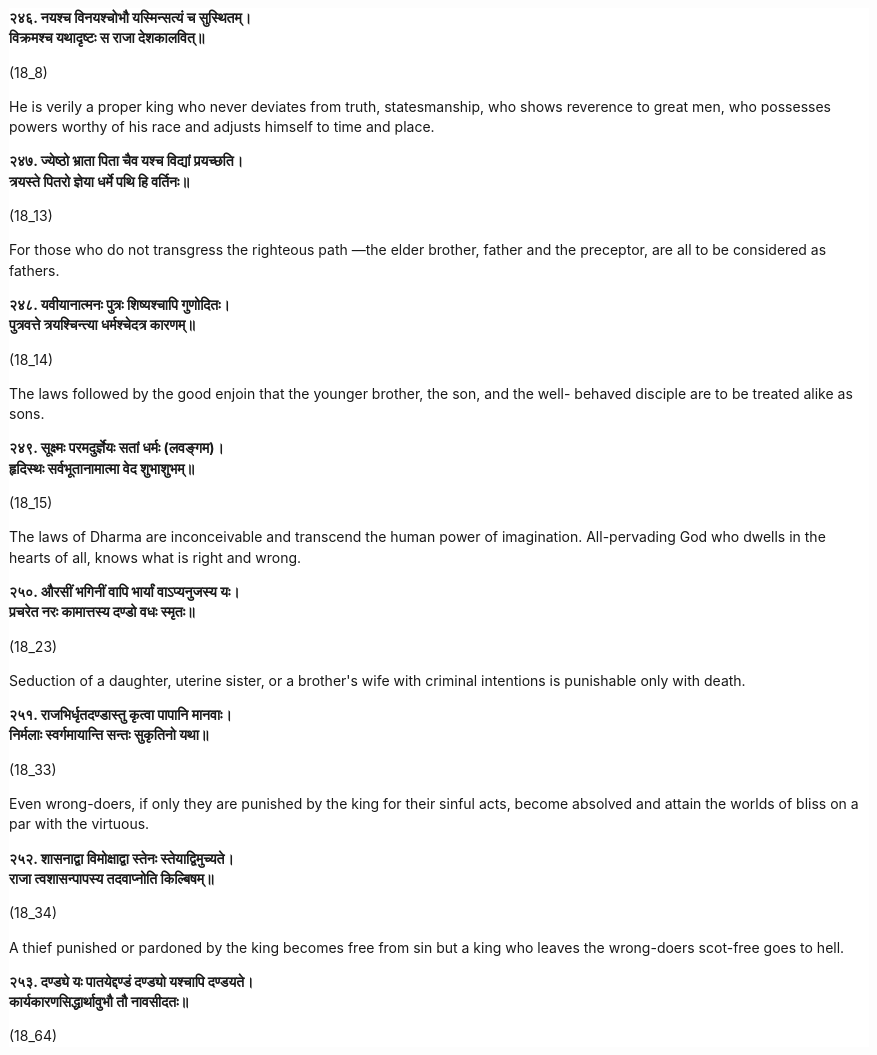 **२४६. नयश्च विनयश्चोभौ यस्मिन्सत्यं च सुस्थितम्।  
 विक्रमश्च यथादृष्टः स राजा देशकालवित्॥**

(18_8)

 He is verily a proper king who never deviates from truth, statesmanship, who shows reverence to great men, who possesses powers worthy of his race and adjusts himself to time and place.

**२४७. ज्येष्ठो भ्राता पिता चैव यश्च विद्यां प्रयच्छति।  
 त्रयस्ते पितरो ज्ञेया धर्मे पथि हि वर्तिनः॥**

(18_13)

 For those who do not transgress the righteous path —the elder brother, father and the preceptor, are all to be considered as fathers.

**२४८. यवीयानात्मनः पुत्रः शिष्यश्चापि गुणोदितः।  
 पुत्रवत्ते त्रयश्चिन्त्या धर्मश्चेदत्र कारणम्॥**

(18_14)

 The laws followed by the good enjoin that the younger brother, the son, and the well- behaved disciple are to be treated alike as sons.

**२४९. सूक्ष्मः परमदुर्ज्ञेयः सतां धर्मः (लवङ्गम)।  
 हृदिस्थः सर्वभूतानामात्मा वेद शुभाशुभम्॥**

(18_15)

 The laws of Dharma are inconceivable and transcend the human power of imagination. All-pervading God who dwells in the hearts of all, knows what is right and wrong.

**२५०. औरसीं भगिनीं वापि भार्यां वाऽप्यनुजस्य यः।  
 प्रचरेत नरः कामात्तस्य दण्डो वधः स्मृतः॥**

(18_23)

 Seduction of a daughter, uterine sister, or a brother's wife with criminal intentions is punishable only with death.

**२५१. राजभिर्धृतदण्डास्तु कृत्वा पापानि मानवाः।  
 निर्मलाः स्वर्गमायान्ति सन्तः सुकृतिनो यथा॥**

(18_33)

 Even wrong-doers, if only they are punished by the king for their sinful acts, become absolved and attain the worlds of bliss on a par with the virtuous.

**२५२. शासनाद्वा विमोक्षाद्वा स्तेनः स्तेयाद्विमुच्यते।  
 राजा त्वशासन्पापस्य तदवाप्नोति किल्बिषम्॥**

(18_34)

A thief punished or pardoned by the king becomes free from sin but a king who leaves the wrong-doers scot-free goes to hell.

**२५३. दण्ड्ये यः पातयेद्दण्डं दण्ड्यो यश्चापि दण्डयते।  
 कार्यकारणसिद्धार्थावुभौ तौ नावसीदतः॥**

(18_64)
